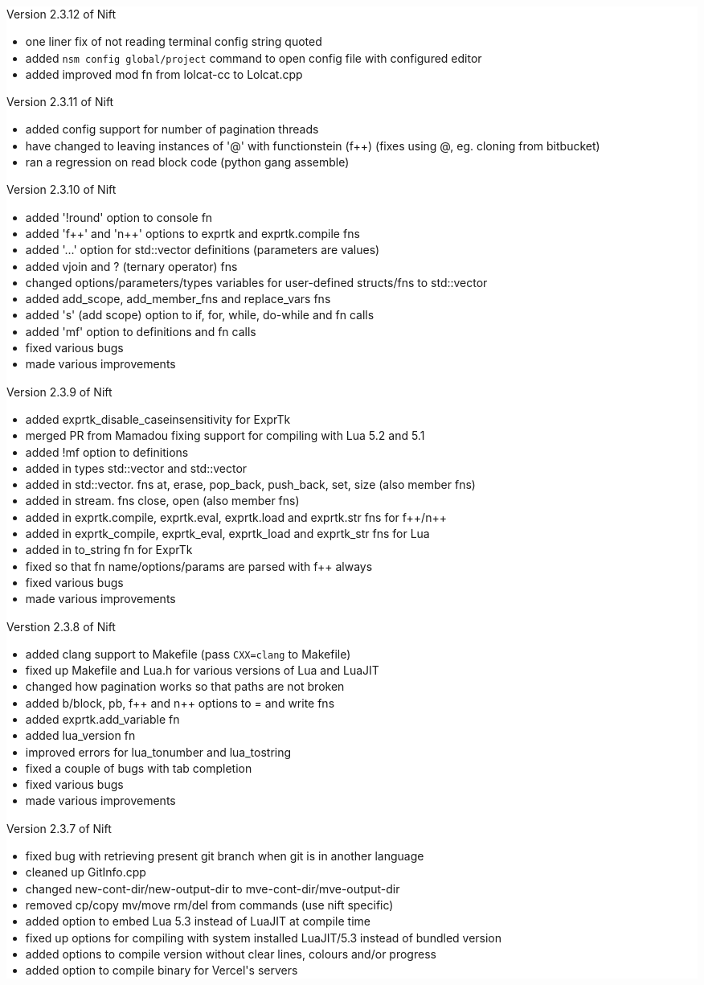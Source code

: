 Version 2.3.12 of Nift
* one liner fix of not reading terminal config string quoted
* added `nsm config global/project` command to open config file with configured editor
* added improved mod fn from lolcat-cc to Lolcat.cpp

Version 2.3.11 of Nift
* added config support for number of pagination threads
* have changed to leaving instances of '@' with functionstein (f++) (fixes using @, eg. cloning from bitbucket)
* ran a regression on read block code (python gang assemble)

Version 2.3.10 of Nift
* added '!round' option to console fn
* added 'f++' and 'n++' options to exprtk and exprtk.compile fns
* added '...' option for std::vector definitions (parameters are values)
* added vjoin and ? (ternary operator) fns
* changed options/parameters/types variables for user-defined structs/fns to std::vector<string>
* added add_scope, add_member_fns and replace_vars fns
* added 's' (add scope) option to if, for, while, do-while and fn calls
* added 'mf' option to definitions and fn calls
* fixed various bugs
* made various improvements

Version 2.3.9 of Nift
* added exprtk_disable_caseinsensitivity for ExprTk
* merged PR from Mamadou fixing support for compiling with Lua 5.2 and 5.1
* added !mf option to definitions
* added in types std::vector<double> and std::vector<string>
* added in std::vector. fns at, erase, pop_back, push_back, set, size (also member fns)
* added in stream. fns close, open (also member fns)
* added in exprtk.compile, exprtk.eval, exprtk.load and exprtk.str fns for f++/n++
* added in exprtk_compile, exprtk_eval, exprtk_load and exprtk_str fns for Lua
* added in to_string fn for ExprTk
* fixed so that fn name/options/params are parsed with f++ always
* fixed various bugs
* made various improvements

Verstion 2.3.8 of Nift
* added clang support to Makefile (pass `CXX=clang` to Makefile)
* fixed up Makefile and Lua.h for various versions of Lua and LuaJIT
* changed how pagination works so that paths are not broken
* added b/block, pb, f++ and n++ options to = and write fns
* added exprtk.add_variable fn
* added lua_version fn
* improved errors for lua_tonumber and lua_tostring
* fixed a couple of bugs with tab completion
* fixed various bugs
* made various improvements

Version 2.3.7 of Nift
* fixed bug with retrieving present git branch when git is in another language
* cleaned up GitInfo.cpp
* changed new-cont-dir/new-output-dir to mve-cont-dir/mve-output-dir
* removed cp/copy mv/move rm/del from commands (use nift specific)
* added option to embed Lua 5.3 instead of LuaJIT at compile time
* fixed up options for compiling with system installed LuaJIT/5.3 instead of bundled version
* added options to compile version without clear lines, colours and/or progress
* added option to compile binary for Vercel's servers
